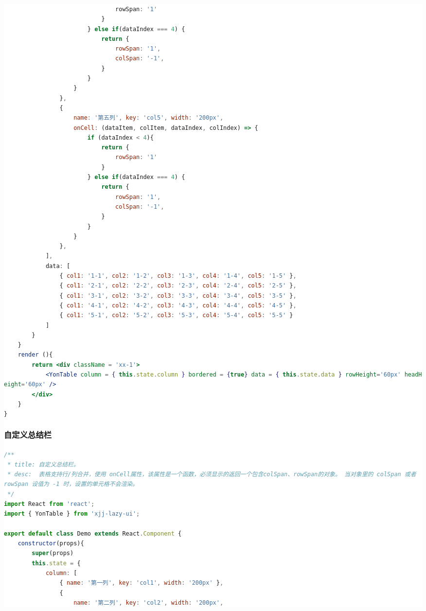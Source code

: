 ```jsx
                                rowSpan: '1'
                            }
                        } else if(dataIndex === 4) {
                            return {
                                rowSpan: '1',
                                colSpan: '-1',
                            }
                        }
                    }
                },
                { 
                    name: '第五列', key: 'col5', width: '200px',
                    onCell: (dataItem, colItem, dataIndex, colIndex) => {
                        if (dataIndex < 4){
                            return {
                                rowSpan: '1'
                            }
                        } else if(dataIndex === 4) {
                            return {
                                rowSpan: '1',
                                colSpan: '-1',
                            }
                        }
                    }
                },
            ],
            data: [
                { col1: '1-1', col2: '1-2', col3: '1-3', col4: '1-4', col5: '1-5' },
                { col1: '2-1', col2: '2-2', col3: '2-3', col4: '2-4', col5: '2-5' },
                { col1: '3-1', col2: '3-2', col3: '3-3', col4: '3-4', col5: '3-5' },
                { col1: '4-1', col2: '4-2', col3: '4-3', col4: '4-4', col5: '4-5' },
                { col1: '5-1', col2: '5-2', col3: '5-3', col4: '5-4', col5: '5-5' }
            ]
        }
    }
    render (){
        return <div className = 'xx-1'>
            <YonTable column = { this.state.column } bordered = {true} data = { this.state.data } rowHeight='60px' headHeight='60px' />
        </div>
    }
}
```


### 自定义总结栏

```jsx
/**
 * title: 自定义总结栏。
 * desc:  表格支持行/列合并，使用 onCell属性，该属性是一个函数，必须显示的返回一个包含colSpan、rowSpan的对象。 当对象里的 colSpan 或者 rowSpan 设值为 -1 时，设置的单元格不会渲染。
 */
import React from 'react';
import { YonTable } from 'xjj-lazy-ui';

export default class Demo extends React.Component {
    constructor(props){
        super(props)
        this.state = {
            column: [
                { name: '第一列', key: 'col1', width: '200px' },
                { 
                    name: '第二列', key: 'col2', width: '200px',
```